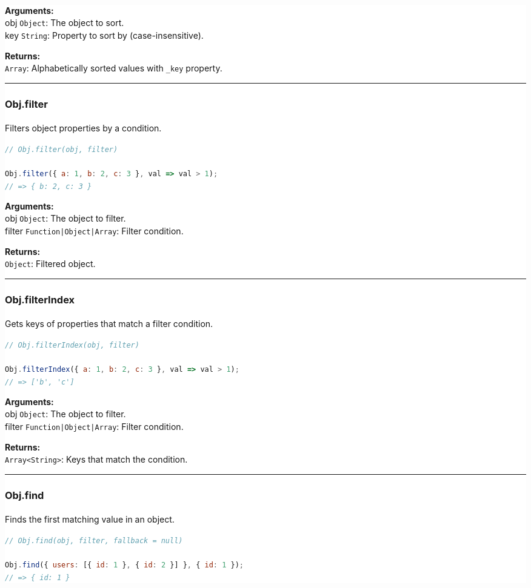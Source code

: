 **Arguments:**  
obj `Object`: The object to sort.  
key `String`: Property to sort by (case-insensitive).

**Returns:**  
`Array`: Alphabetically sorted values with `_key` property.

<hr>

### Obj.filter
Filters object properties by a condition.

```js
// Obj.filter(obj, filter)

Obj.filter({ a: 1, b: 2, c: 3 }, val => val > 1);
// => { b: 2, c: 3 }
```

**Arguments:**  
obj `Object`: The object to filter.  
filter `Function|Object|Array`: Filter condition.

**Returns:**  
`Object`: Filtered object.

<hr>

### Obj.filterIndex
Gets keys of properties that match a filter condition.

```js
// Obj.filterIndex(obj, filter)

Obj.filterIndex({ a: 1, b: 2, c: 3 }, val => val > 1);
// => ['b', 'c']
```

**Arguments:**  
obj `Object`: The object to filter.  
filter `Function|Object|Array`: Filter condition.

**Returns:**  
`Array<String>`: Keys that match the condition.

<hr>

### Obj.find
Finds the first matching value in an object.

```js
// Obj.find(obj, filter, fallback = null)

Obj.find({ users: [{ id: 1 }, { id: 2 }] }, { id: 1 });
// => { id: 1 }
```
